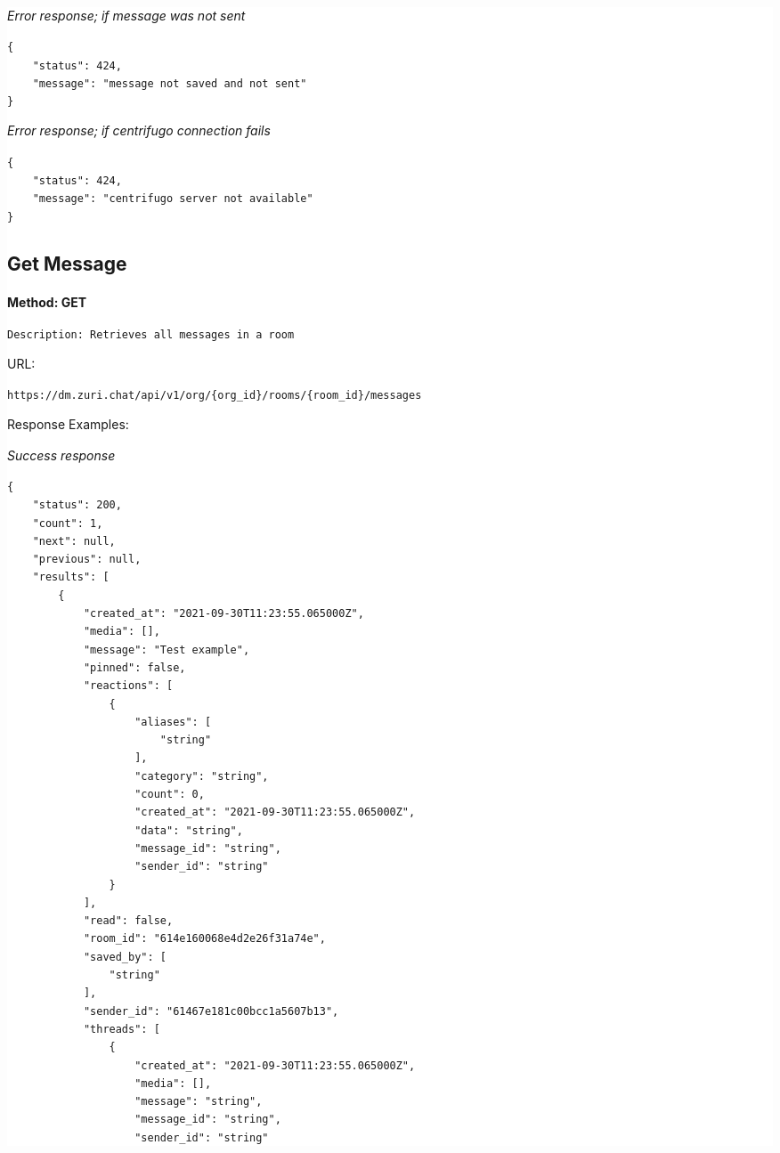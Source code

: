 *Error response; if message was not sent*
```
{
    "status": 424,
    "message": "message not saved and not sent"
}
```

*Error response; if centrifugo connection fails*
```
{
    "status": 424,
    "message": "centrifugo server not available"
}
```

## Get Message

**Method: GET**

``Description: Retrieves all messages in a room``

URL:
```
https://dm.zuri.chat/api/v1/org/{org_id}/rooms/{room_id}/messages
```
Response Examples:

*Success response*
```
{
    "status": 200,
    "count": 1,
    "next": null,
    "previous": null,
    "results": [
        {
            "created_at": "2021-09-30T11:23:55.065000Z",
            "media": [],
            "message": "Test example",
            "pinned": false,
            "reactions": [
                {
                    "aliases": [
                        "string"
                    ],
                    "category": "string",
                    "count": 0,
                    "created_at": "2021-09-30T11:23:55.065000Z",
                    "data": "string",
                    "message_id": "string",
                    "sender_id": "string"
                }
            ],
            "read": false,
            "room_id": "614e160068e4d2e26f31a74e",
            "saved_by": [
                "string"
            ],
            "sender_id": "61467e181c00bcc1a5607b13",
            "threads": [
                {
                    "created_at": "2021-09-30T11:23:55.065000Z",
                    "media": [],
                    "message": "string",
                    "message_id": "string",
                    "sender_id": "string"
```